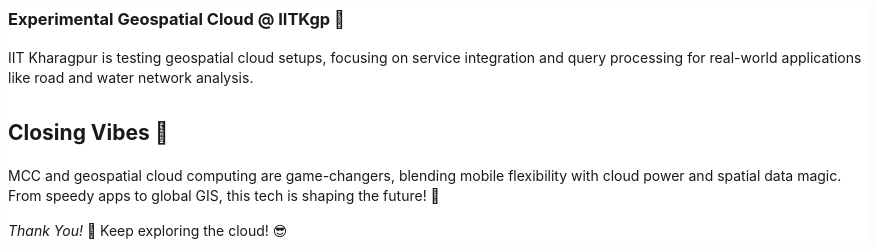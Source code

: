 ### Experimental Geospatial Cloud @ IITKgp 🧪
IIT Kharagpur is testing geospatial cloud setups, focusing on service integration and query processing for real-world applications like road and water network analysis.

## Closing Vibes 🎉
MCC and geospatial cloud computing are game-changers, blending mobile flexibility with cloud power and spatial data magic. From speedy apps to global GIS, this tech is shaping the future! 🚀

*Thank You!* 🙌 Keep exploring the cloud! 😎